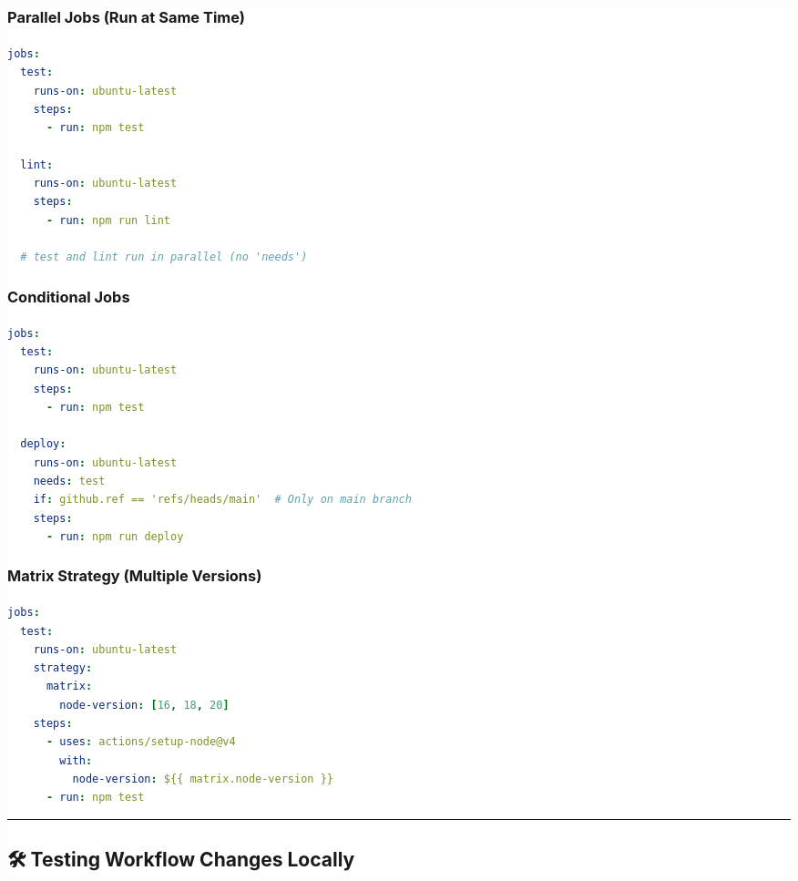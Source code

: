 ### **Parallel Jobs (Run at Same Time)**
```yaml
jobs:
  test:
    runs-on: ubuntu-latest
    steps:
      - run: npm test

  lint:
    runs-on: ubuntu-latest
    steps:
      - run: npm run lint

  # test and lint run in parallel (no 'needs')
```

### **Conditional Jobs**
```yaml
jobs:
  test:
    runs-on: ubuntu-latest
    steps:
      - run: npm test

  deploy:
    runs-on: ubuntu-latest
    needs: test
    if: github.ref == 'refs/heads/main'  # Only on main branch
    steps:
      - run: npm run deploy
```

### **Matrix Strategy (Multiple Versions)**
```yaml
jobs:
  test:
    runs-on: ubuntu-latest
    strategy:
      matrix:
        node-version: [16, 18, 20]
    steps:
      - uses: actions/setup-node@v4
        with:
          node-version: ${{ matrix.node-version }}
      - run: npm test
```

---

## 🛠️ **Testing Workflow Changes Locally**
